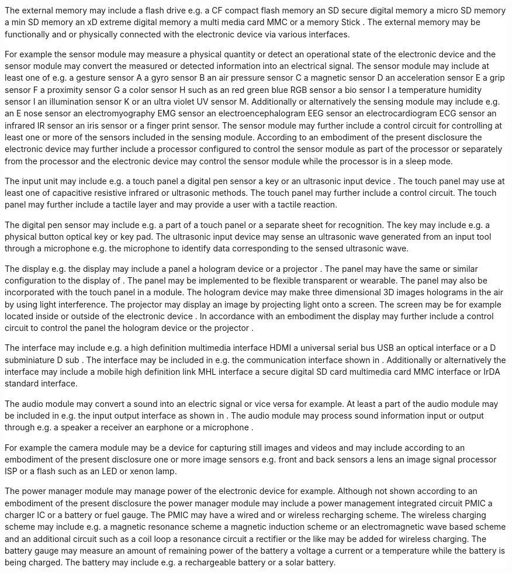 The external memory may include a flash drive e.g. a CF compact flash memory an SD secure digital memory a micro SD memory a min SD memory an xD extreme digital memory a multi media card MMC or a memory Stick . The external memory may be functionally and or physically connected with the electronic device via various interfaces.

For example the sensor module may measure a physical quantity or detect an operational state of the electronic device and the sensor module may convert the measured or detected information into an electrical signal. The sensor module may include at least one of e.g. a gesture sensor A a gyro sensor B an air pressure sensor C a magnetic sensor D an acceleration sensor E a grip sensor F a proximity sensor G a color sensor H such as an red green blue RGB sensor a bio sensor I a temperature humidity sensor I an illumination sensor K or an ultra violet UV sensor M. Additionally or alternatively the sensing module may include e.g. an E nose sensor an electromyography EMG sensor an electroencephalogram EEG sensor an electrocardiogram ECG sensor an infrared IR sensor an iris sensor or a finger print sensor. The sensor module may further include a control circuit for controlling at least one or more of the sensors included in the sensing module. According to an embodiment of the present disclosure the electronic device may further include a processor configured to control the sensor module as part of the processor or separately from the processor and the electronic device may control the sensor module while the processor is in a sleep mode.

The input unit may include e.g. a touch panel a digital pen sensor a key or an ultrasonic input device . The touch panel may use at least one of capacitive resistive infrared or ultrasonic methods. The touch panel may further include a control circuit. The touch panel may further include a tactile layer and may provide a user with a tactile reaction.

The digital pen sensor may include e.g. a part of a touch panel or a separate sheet for recognition. The key may include e.g. a physical button optical key or key pad. The ultrasonic input device may sense an ultrasonic wave generated from an input tool through a microphone e.g. the microphone to identify data corresponding to the sensed ultrasonic wave.

The display e.g. the display may include a panel a hologram device or a projector . The panel may have the same or similar configuration to the display of . The panel may be implemented to be flexible transparent or wearable. The panel may also be incorporated with the touch panel in a module. The hologram device may make three dimensional 3D images holograms in the air by using light interference. The projector may display an image by projecting light onto a screen. The screen may be for example located inside or outside of the electronic device . In accordance with an embodiment the display may further include a control circuit to control the panel the hologram device or the projector .

The interface may include e.g. a high definition multimedia interface HDMI a universal serial bus USB an optical interface or a D subminiature D sub . The interface may be included in e.g. the communication interface shown in . Additionally or alternatively the interface may include a mobile high definition link MHL interface a secure digital SD card multimedia card MMC interface or IrDA standard interface.

The audio module may convert a sound into an electric signal or vice versa for example. At least a part of the audio module may be included in e.g. the input output interface as shown in . The audio module may process sound information input or output through e.g. a speaker a receiver an earphone or a microphone .

For example the camera module may be a device for capturing still images and videos and may include according to an embodiment of the present disclosure one or more image sensors e.g. front and back sensors a lens an image signal processor ISP or a flash such as an LED or xenon lamp.

The power manager module may manage power of the electronic device for example. Although not shown according to an embodiment of the present disclosure the power manager module may include a power management integrated circuit PMIC a charger IC or a battery or fuel gauge. The PMIC may have a wired and or wireless recharging scheme. The wireless charging scheme may include e.g. a magnetic resonance scheme a magnetic induction scheme or an electromagnetic wave based scheme and an additional circuit such as a coil loop a resonance circuit a rectifier or the like may be added for wireless charging. The battery gauge may measure an amount of remaining power of the battery a voltage a current or a temperature while the battery is being charged. The battery may include e.g. a rechargeable battery or a solar battery.
